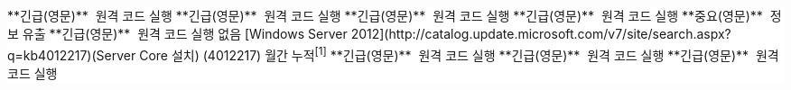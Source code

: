</td>
<td style="border:1px solid black;">
**긴급(영문)**   
원격 코드 실행

</td>
<td style="border:1px solid black;">
**긴급(영문)**   
원격 코드 실행

</td>
<td style="border:1px solid black;">
**긴급(영문)**   
원격 코드 실행

</td>
<td style="border:1px solid black;">
**긴급(영문)**   
원격 코드 실행

</td>
<td style="border:1px solid black;">
**중요(영문)**   
정보 유출

</td>
<td style="border:1px solid black;">
**긴급(영문)**   
원격 코드 실행

</td>
<td style="border:1px solid black;">
없음

</td>
</tr>
<tr>
<td style="border:1px solid black;">
[Windows Server 2012](http://catalog.update.microsoft.com/v7/site/search.aspx?q=kb4012217)(Server Core 설치)  
(4012217)  
월간 누적<sup>[1]</sup>

</td>
<td style="border:1px solid black;">
**긴급(영문)**   
원격 코드 실행

</td>
<td style="border:1px solid black;">
**긴급(영문)**   
원격 코드 실행

</td>
<td style="border:1px solid black;">
**긴급(영문)**   
원격 코드 실행
